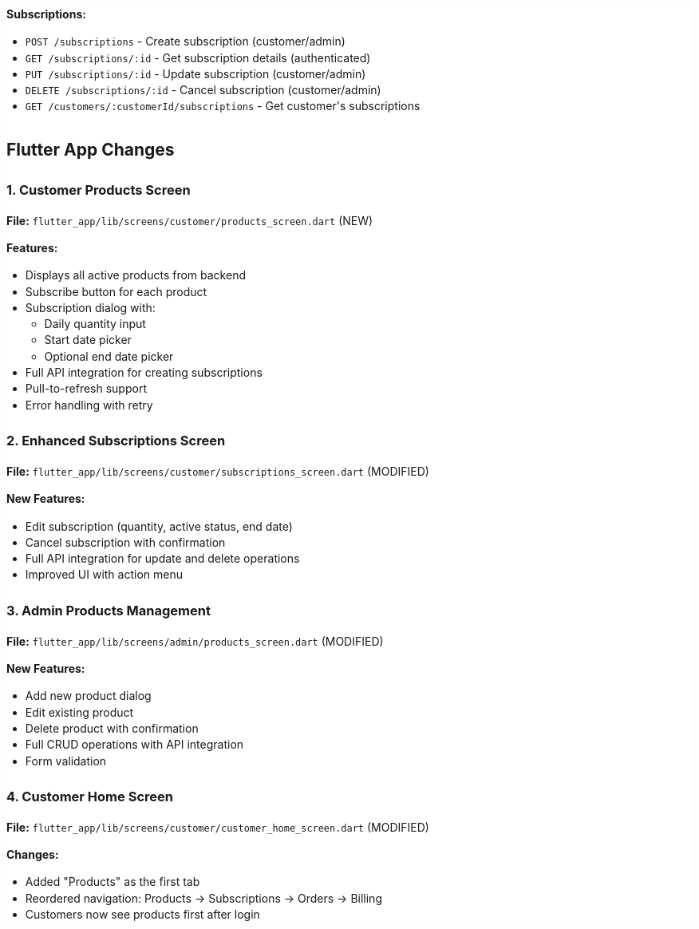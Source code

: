 **Subscriptions:**
- `POST /subscriptions` - Create subscription (customer/admin)
- `GET /subscriptions/:id` - Get subscription details (authenticated)
- `PUT /subscriptions/:id` - Update subscription (customer/admin)
- `DELETE /subscriptions/:id` - Cancel subscription (customer/admin)
- `GET /customers/:customerId/subscriptions` - Get customer's subscriptions

## Flutter App Changes

### 1. Customer Products Screen

**File:** `flutter_app/lib/screens/customer/products_screen.dart` (NEW)

**Features:**
- Displays all active products from backend
- Subscribe button for each product
- Subscription dialog with:
  - Daily quantity input
  - Start date picker
  - Optional end date picker
- Full API integration for creating subscriptions
- Pull-to-refresh support
- Error handling with retry

### 2. Enhanced Subscriptions Screen

**File:** `flutter_app/lib/screens/customer/subscriptions_screen.dart` (MODIFIED)

**New Features:**
- Edit subscription (quantity, active status, end date)
- Cancel subscription with confirmation
- Full API integration for update and delete operations
- Improved UI with action menu

### 3. Admin Products Management

**File:** `flutter_app/lib/screens/admin/products_screen.dart` (MODIFIED)

**New Features:**
- Add new product dialog
- Edit existing product
- Delete product with confirmation
- Full CRUD operations with API integration
- Form validation

### 4. Customer Home Screen

**File:** `flutter_app/lib/screens/customer/customer_home_screen.dart` (MODIFIED)

**Changes:**
- Added "Products" as the first tab
- Reordered navigation: Products → Subscriptions → Orders → Billing
- Customers now see products first after login
